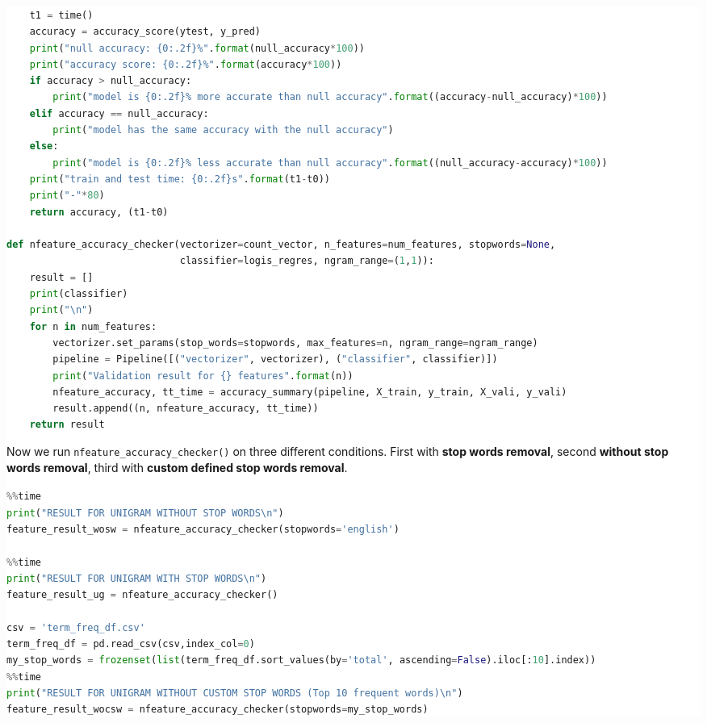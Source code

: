 ```python
    t1 = time()
    accuracy = accuracy_score(ytest, y_pred)
    print("null accuracy: {0:.2f}%".format(null_accuracy*100))
    print("accuracy score: {0:.2f}%".format(accuracy*100))
    if accuracy > null_accuracy:
        print("model is {0:.2f}% more accurate than null accuracy".format((accuracy-null_accuracy)*100))
    elif accuracy == null_accuracy:
        print("model has the same accuracy with the null accuracy")
    else:
        print("model is {0:.2f}% less accurate than null accuracy".format((null_accuracy-accuracy)*100))
    print("train and test time: {0:.2f}s".format(t1-t0))
    print("-"*80)
    return accuracy, (t1-t0)

def nfeature_accuracy_checker(vectorizer=count_vector, n_features=num_features, stopwords=None,
                              classifier=logis_regres, ngram_range=(1,1)):
    result = []
    print(classifier)
    print("\n")
    for n in num_features:
        vectorizer.set_params(stop_words=stopwords, max_features=n, ngram_range=ngram_range)
        pipeline = Pipeline([("vectorizer", vectorizer), ("classifier", classifier)])
        print("Validation result for {} features".format(n))
        nfeature_accuracy, tt_time = accuracy_summary(pipeline, X_train, y_train, X_vali, y_vali)
        result.append((n, nfeature_accuracy, tt_time))
    return result


```

Now we run `nfeature_accuracy_checker()` on three different conditions. First with **stop words removal**, second **without stop words removal**, third with **custom defined stop words removal**.

```python
%%time
print("RESULT FOR UNIGRAM WITHOUT STOP WORDS\n")
feature_result_wosw = nfeature_accuracy_checker(stopwords='english')

%%time
print("RESULT FOR UNIGRAM WITH STOP WORDS\n")
feature_result_ug = nfeature_accuracy_checker()

csv = 'term_freq_df.csv'
term_freq_df = pd.read_csv(csv,index_col=0)
my_stop_words = frozenset(list(term_freq_df.sort_values(by='total', ascending=False).iloc[:10].index))
%%time
print("RESULT FOR UNIGRAM WITHOUT CUSTOM STOP WORDS (Top 10 frequent words)\n")
feature_result_wocsw = nfeature_accuracy_checker(stopwords=my_stop_words)
```
